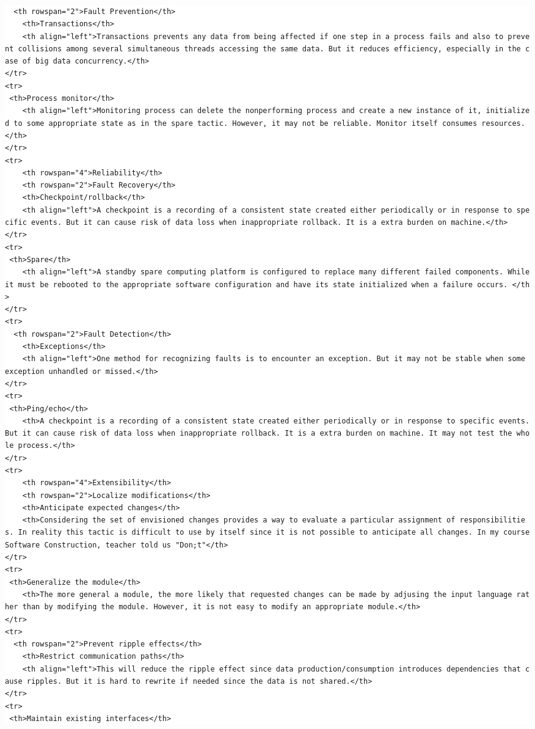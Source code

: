       <th rowspan="2">Fault Prevention</th>
        <th>Transactions</th>
        <th align="left">Transactions prevents any data from being affected if one step in a process fails and also to prevent collisions among several simultaneous threads accessing the same data. But it reduces efficiency, especially in the case of big data concurrency.</th>
    </tr>
    <tr>
     <th>Process monitor</th>
        <th align="left">Monitoring process can delete the nonperforming process and create a new instance of it, initialized to some appropriate state as in the spare tactic. However, it may not be reliable. Monitor itself consumes resources.</th>
    </tr>
    <tr>
        <th rowspan="4">Reliability</th>
        <th rowspan="2">Fault Recovery</th>
        <th>Checkpoint/rollback</th>
        <th align="left">A checkpoint is a recording of a consistent state created either periodically or in response to specific events. But it can cause risk of data loss when inappropriate rollback. It is a extra burden on machine.</th>
    </tr>
    <tr>
     <th>Spare</th>
        <th align="left">A standby spare computing platform is configured to replace many different failed components. While it must be rebooted to the appropriate software configuration and have its state initialized when a failure occurs. </th>
    </tr>
    <tr>
      <th rowspan="2">Fault Detection</th>
        <th>Exceptions</th>
        <th align="left">One method for recognizing faults is to encounter an exception. But it may not be stable when some exception unhandled or missed.</th>
    </tr>
    <tr>
     <th>Ping/echo</th>
        <th>A checkpoint is a recording of a consistent state created either periodically or in response to specific events. But it can cause risk of data loss when inappropriate rollback. It is a extra burden on machine. It may not test the whole process.</th>
    </tr>
    <tr>
        <th rowspan="4">Extensibility</th>
        <th rowspan="2">Localize modifications</th>
        <th>Anticipate expected changes</th>
        <th>Considering the set of envisioned changes provides a way to evaluate a particular assignment of responsibilities. In reality this tactic is difficult to use by itself since it is not possible to anticipate all changes. In my course Software Construction, teacher told us "Don;t"</th>
    </tr>
    <tr>
     <th>Generalize the module</th>
        <th>The more general a module, the more likely that requested changes can be made by adjusing the input language rather than by modifying the module. However, it is not easy to modify an appropriate module.</th>
    </tr>
    <tr>
      <th rowspan="2">Prevent ripple effects</th>
        <th>Restrict communication paths</th>
        <th align="left">This will reduce the ripple effect since data production/consumption introduces dependencies that cause ripples. But it is hard to rewrite if needed since the data is not shared.</th>
    </tr>
    <tr>
     <th>Maintain existing interfaces</th>